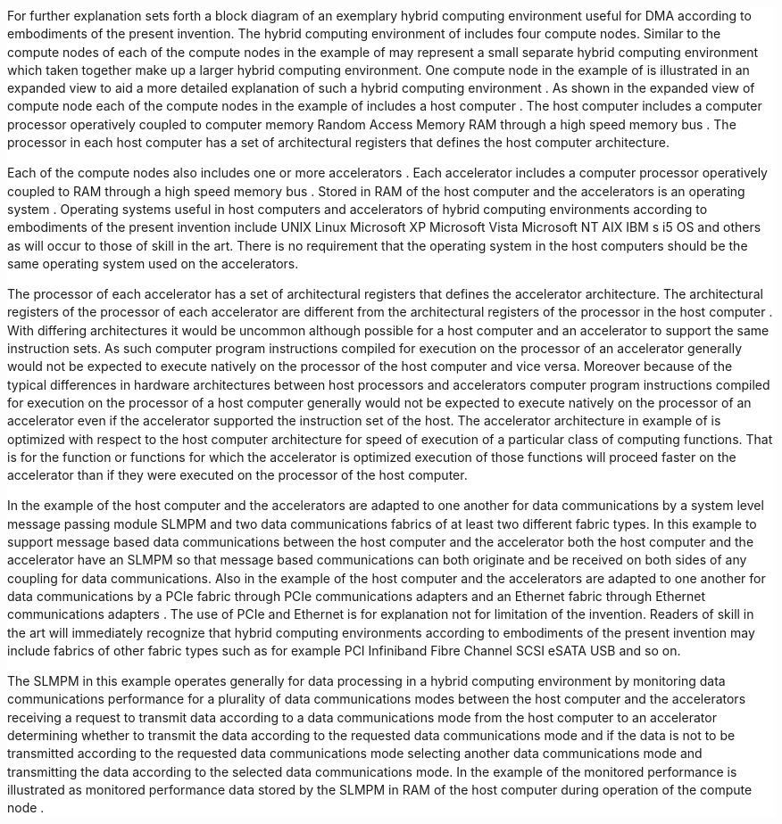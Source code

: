 For further explanation sets forth a block diagram of an exemplary hybrid computing environment useful for DMA according to embodiments of the present invention. The hybrid computing environment of includes four compute nodes. Similar to the compute nodes of each of the compute nodes in the example of may represent a small separate hybrid computing environment which taken together make up a larger hybrid computing environment. One compute node in the example of is illustrated in an expanded view to aid a more detailed explanation of such a hybrid computing environment . As shown in the expanded view of compute node each of the compute nodes in the example of includes a host computer . The host computer includes a computer processor operatively coupled to computer memory Random Access Memory RAM through a high speed memory bus . The processor in each host computer has a set of architectural registers that defines the host computer architecture.

Each of the compute nodes also includes one or more accelerators . Each accelerator includes a computer processor operatively coupled to RAM through a high speed memory bus . Stored in RAM of the host computer and the accelerators is an operating system . Operating systems useful in host computers and accelerators of hybrid computing environments according to embodiments of the present invention include UNIX Linux Microsoft XP Microsoft Vista Microsoft NT AIX IBM s i5 OS and others as will occur to those of skill in the art. There is no requirement that the operating system in the host computers should be the same operating system used on the accelerators.

The processor of each accelerator has a set of architectural registers that defines the accelerator architecture. The architectural registers of the processor of each accelerator are different from the architectural registers of the processor in the host computer . With differing architectures it would be uncommon although possible for a host computer and an accelerator to support the same instruction sets. As such computer program instructions compiled for execution on the processor of an accelerator generally would not be expected to execute natively on the processor of the host computer and vice versa. Moreover because of the typical differences in hardware architectures between host processors and accelerators computer program instructions compiled for execution on the processor of a host computer generally would not be expected to execute natively on the processor of an accelerator even if the accelerator supported the instruction set of the host. The accelerator architecture in example of is optimized with respect to the host computer architecture for speed of execution of a particular class of computing functions. That is for the function or functions for which the accelerator is optimized execution of those functions will proceed faster on the accelerator than if they were executed on the processor of the host computer.

In the example of the host computer and the accelerators are adapted to one another for data communications by a system level message passing module SLMPM and two data communications fabrics of at least two different fabric types. In this example to support message based data communications between the host computer and the accelerator both the host computer and the accelerator have an SLMPM so that message based communications can both originate and be received on both sides of any coupling for data communications. Also in the example of the host computer and the accelerators are adapted to one another for data communications by a PCIe fabric through PCIe communications adapters and an Ethernet fabric through Ethernet communications adapters . The use of PCIe and Ethernet is for explanation not for limitation of the invention. Readers of skill in the art will immediately recognize that hybrid computing environments according to embodiments of the present invention may include fabrics of other fabric types such as for example PCI Infiniband Fibre Channel SCSI eSATA USB and so on.

The SLMPM in this example operates generally for data processing in a hybrid computing environment by monitoring data communications performance for a plurality of data communications modes between the host computer and the accelerators receiving a request to transmit data according to a data communications mode from the host computer to an accelerator determining whether to transmit the data according to the requested data communications mode and if the data is not to be transmitted according to the requested data communications mode selecting another data communications mode and transmitting the data according to the selected data communications mode. In the example of the monitored performance is illustrated as monitored performance data stored by the SLMPM in RAM of the host computer during operation of the compute node .
